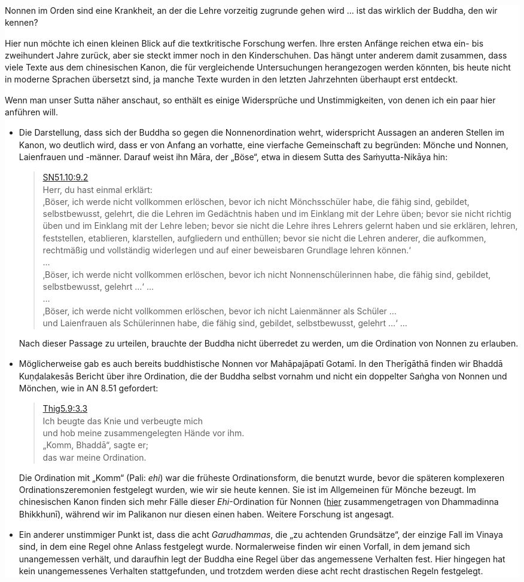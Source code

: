 Nonnen im Orden sind eine Krankheit, an der die Lehre vorzeitig zugrunde gehen wird … ist das wirklich der Buddha, den wir kennen?

Hier nun möchte ich einen kleinen Blick auf die textkritische Forschung werfen. Ihre ersten Anfänge reichen etwa ein- bis zweihundert Jahre zurück, aber sie steckt immer noch in den Kinderschuhen. Das hängt unter anderem damit zusammen, dass viele Texte aus dem chinesischen Kanon, die für vergleichende Untersuchungen herangezogen werden könnten, bis heute nicht in moderne Sprachen übersetzt sind, ja manche Texte wurden in den letzten Jahrzehnten überhaupt erst entdeckt.

Wenn man unser Sutta näher anschaut, so enthält es einige Widersprüche und Unstimmigkeiten, von denen ich ein paar hier anführen will.

- Die Darstellung, dass sich der Buddha so gegen die Nonnenordination wehrt, widerspricht Aussagen an anderen Stellen im Kanon, wo deutlich wird, dass er von Anfang an vorhatte, eine vierfache Gemeinschaft zu begründen: Mönche und Nonnen, Laienfrauen und -männer. Darauf weist ihn Māra, der „Böse“, etwa in diesem Sutta des Saṁyutta-Nikāya hin:

  >[SN51.10:9.2](/suttas/#sn51.10/de/sabbamitta:9.2)  
  >Herr, du hast einmal erklärt:   
  >‚Böser, ich werde nicht vollkommen erlöschen, bevor ich nicht Mönchsschüler habe, die fähig sind, gebildet, selbstbewusst, gelehrt, die die Lehren im Gedächtnis haben und im Einklang mit der Lehre üben; bevor sie nicht richtig üben und im Einklang mit der Lehre leben; bevor sie nicht die Lehre ihres Lehrers gelernt haben und sie erklären, lehren, feststellen, etablieren, klarstellen, aufgliedern und enthüllen; bevor sie nicht die Lehren anderer, die aufkommen, rechtmäßig und vollständig widerlegen und auf einer beweisbaren Grundlage lehren können.‘  
  >…  
  >‚Böser, ich werde nicht vollkommen erlöschen, bevor ich nicht Nonnenschülerinnen habe, die fähig sind, gebildet, selbstbewusst, gelehrt …‘ …  
  >…  
  >‚Böser, ich werde nicht vollkommen erlöschen, bevor ich nicht Laienmänner als Schüler …  
  >und Laienfrauen als Schülerinnen habe, die fähig sind, gebildet, selbstbewusst, gelehrt …‘ … 

  Nach dieser Passage zu urteilen, brauchte der Buddha nicht überredet zu werden, um die Ordination von Nonnen zu erlauben.

- Möglicherweise gab es auch bereits buddhistische Nonnen vor Mahāpajāpatī Gotamī. In den Therīgāthā finden wir Bhaddā Kuṇḍalakesās Bericht über ihre Ordination, die der Buddha selbst vornahm und nicht ein doppelter Saṅgha von Nonnen und Mönchen, wie in AN 8.51 gefordert:

  >[Thig5.9:3.3](/suttas/#thig5.9/de/sabbamitta:3.3)  
  >Ich beugte das Knie und verbeugte mich  
  >und hob meine zusammengelegten Hände vor ihm.  
  >„Komm, Bhaddā“, sagte er;  
  >das war meine Ordination.

  Die Ordination mit „Komm“ (Pali: *ehi*) war die früheste Ordinationsform, die benutzt wurde, bevor die späteren komplexeren Ordinationszeremonien festgelegt wurden, wie wir sie heute kennen. Sie ist im Allgemeinen für Mönche bezeugt. Im chinesischen Kanon finden sich mehr Fälle dieser *Ehi*-Ordination für Nonnen ([hier](https://drive.google.com/file/d/1b-UafFE-awuV2HG07doyG2ezKQIzy62S/view?usp=sharing) zusammengetragen von Dhammadinna Bhikkhunī), während wir im Palikanon nur diesen einen haben. Weitere Forschung ist angesagt.

- Ein anderer unstimmiger Punkt ist, dass die acht *Garudhammas*, die „zu achtenden Grundsätze“, der einzige Fall im Vinaya sind, in dem eine Regel ohne Anlass festgelegt wurde. Normalerweise finden wir einen Vorfall, in dem jemand sich unangemessen verhält, und daraufhin legt der Buddha eine Regel über das angemessene Verhalten fest. Hier hingegen hat kein unangemessenes Verhalten stattgefunden, und trotzdem werden diese acht recht drastischen Regeln festgelegt.
